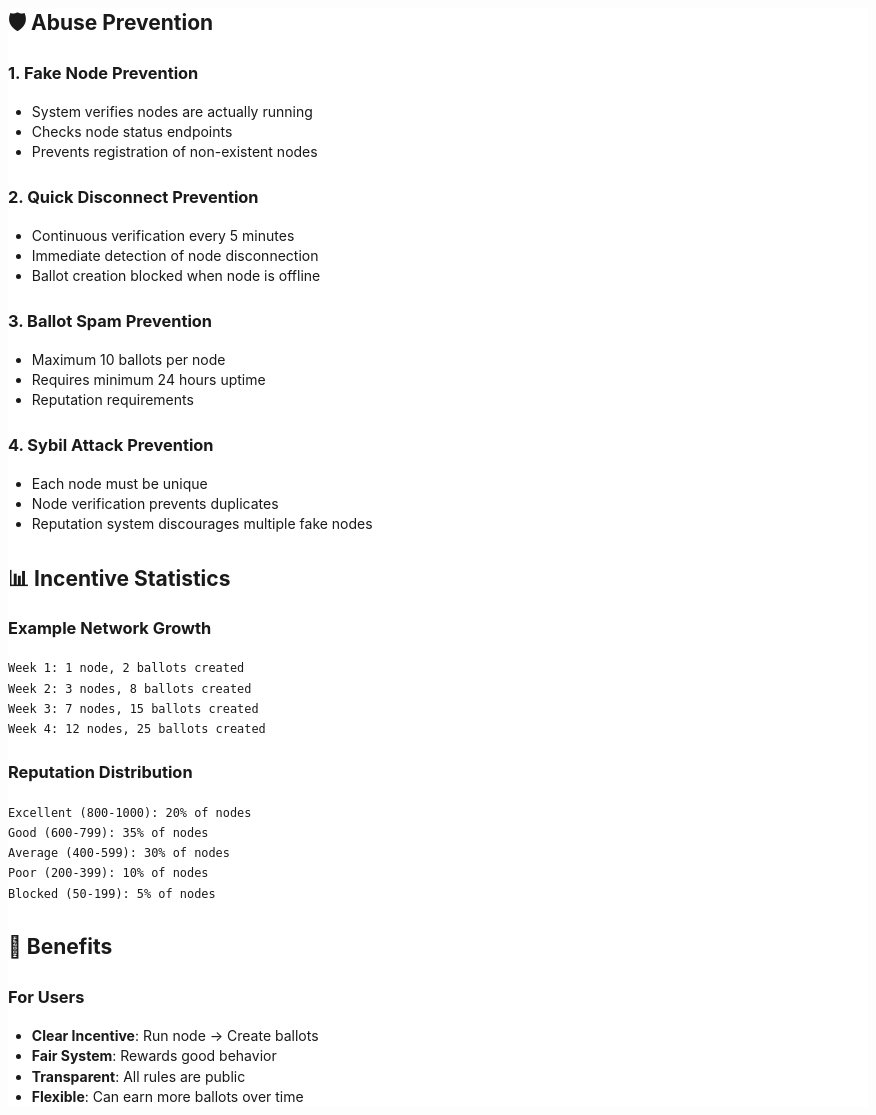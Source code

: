 ## 🛡️ Abuse Prevention

### 1. **Fake Node Prevention**
- System verifies nodes are actually running
- Checks node status endpoints
- Prevents registration of non-existent nodes

### 2. **Quick Disconnect Prevention**
- Continuous verification every 5 minutes
- Immediate detection of node disconnection
- Ballot creation blocked when node is offline

### 3. **Ballot Spam Prevention**
- Maximum 10 ballots per node
- Requires minimum 24 hours uptime
- Reputation requirements

### 4. **Sybil Attack Prevention**
- Each node must be unique
- Node verification prevents duplicates
- Reputation system discourages multiple fake nodes

## 📊 Incentive Statistics

### Example Network Growth
```
Week 1: 1 node, 2 ballots created
Week 2: 3 nodes, 8 ballots created  
Week 3: 7 nodes, 15 ballots created
Week 4: 12 nodes, 25 ballots created
```

### Reputation Distribution
```
Excellent (800-1000): 20% of nodes
Good (600-799): 35% of nodes
Average (400-599): 30% of nodes
Poor (200-399): 10% of nodes
Blocked (50-199): 5% of nodes
```

## 🎯 Benefits

### For Users
- **Clear Incentive**: Run node → Create ballots
- **Fair System**: Rewards good behavior
- **Transparent**: All rules are public
- **Flexible**: Can earn more ballots over time
